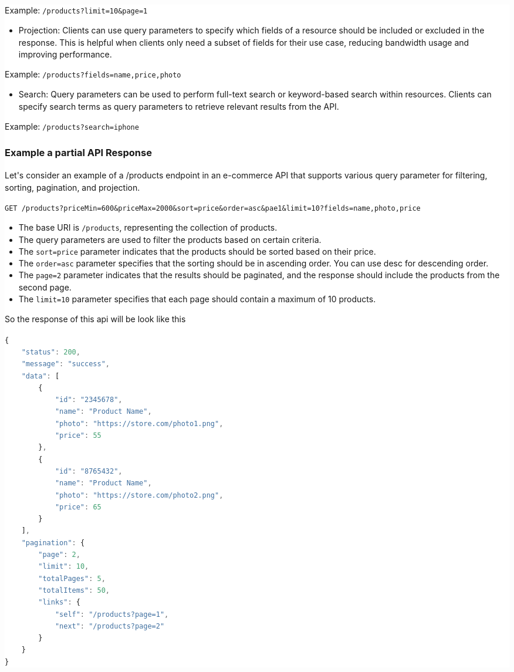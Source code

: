 Example: `/products?limit=10&page=1`

* Projection: Clients can use query parameters to specify which fields of a resource should be included or excluded in the response. This is helpful when clients only need a subset of fields for their use case, reducing bandwidth usage and improving performance.

Example: `/products?fields=name,price,photo`

* Search: Query parameters can be used to perform full-text search or keyword-based search within resources. Clients can specify search terms as query parameters to retrieve relevant results from the API.

Example: `/products?search=iphone`

### Example a partial API Response

Let's consider an example of a /products endpoint in an e-commerce API that supports various query parameter for filtering, sorting, pagination, and projection. 

`GET /products?priceMin=600&priceMax=2000&sort=price&order=asc&pae1&limit=10?fields=name,photo,price`

* The base URI is `/products`, representing the collection of products.
* The query parameters are used to filter the products based on certain criteria.
* The `sort=price` parameter indicates that the products should be sorted based on their price.
* The `order=asc` parameter specifies that the sorting should be in ascending order. You can use desc for descending order.
* The `page=2` parameter indicates that the results should be paginated, and the response should include the products from the second page.
* The `limit=10` parameter specifies that each page should contain a maximum of 10 products.

So the response of this api will be look like this

```js
{
    "status": 200,
    "message": "success",
    "data": [
        {
            "id": "2345678",
            "name": "Product Name",
            "photo": "https://store.com/photo1.png",
            "price": 55
        },
        {
            "id": "8765432",
            "name": "Product Name",
            "photo": "https://store.com/photo2.png",
            "price": 65
        }
    ],
    "pagination": {
        "page": 2,
        "limit": 10,
        "totalPages": 5,
        "totalItems": 50,
        "links": {
            "self": "/products?page=1",
            "next": "/products?page=2"
        }
    }
}
```
